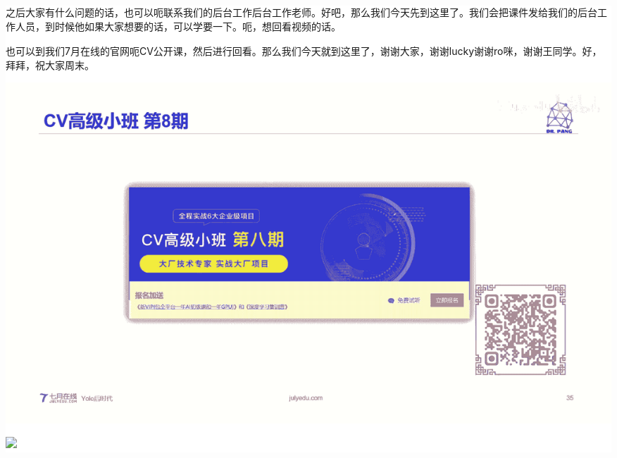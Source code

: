 之后大家有什么问题的话，也可以呃联系我们的后台工作后台工作老师。好吧，那么我们今天先到这里了。我们会把课件发给我们的后台工作人员，到时候他如果大家想要的话，可以学要一下。呃，想回看视频的话。

也可以到我们7月在线的官网呃CV公开课，然后进行回看。那么我们今天就到这里了，谢谢大家，谢谢lucky谢谢ro咪，谢谢王同学。好，拜拜，祝大家周末。



![](img/8da5dfd01eccaf86a61019e9c055c707_16.png)

![](img/8da5dfd01eccaf86a61019e9c055c707_17.png)